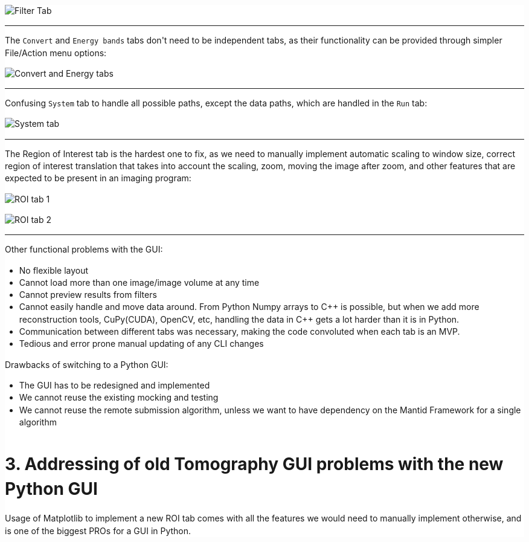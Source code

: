![Filter Tab](https://github.com/mantidproject/documents/blob/tomography_gui/Design/MantidImaging/filtertab.png)

---

The `Convert` and `Energy bands` tabs don't need to be independent tabs, as their functionality can be provided through simpler File/Action menu options:

![Convert and Energy tabs](https://github.com/mantidproject/documents/blob/tomography_gui/Design/MantidImaging/convertandenergytabs.png)

---

Confusing `System` tab to handle all possible paths, except the data paths, which are handled in the `Run` tab:

![System tab](https://github.com/mantidproject/documents/blob/tomography_gui/Design/MantidImaging/systemtab.png)

---

The Region of Interest tab is the hardest one to fix, as we need to manually implement automatic scaling to window size, correct region of interest translation that takes into account the scaling, zoom, moving the image after zoom, and other features that are expected to be present in an imaging program:

![ROI tab 1](https://github.com/mantidproject/documents/blob/tomography_gui/Design/MantidImaging/roitab1.png)

![ROI tab 2](https://github.com/mantidproject/documents/blob/tomography_gui/Design/MantidImaging/roitab2.png)

---

Other functional problems with the GUI:

- No flexible layout
- Cannot load more than one image/image volume at any time
- Cannot preview results from filters
- Cannot easily handle and move data around. From Python Numpy arrays to C++ is possible, but when we add more reconstruction tools, CuPy(CUDA), OpenCV, etc, handling the data in C++ gets a lot harder than it is in Python.
- Communication between different tabs was necessary, making the code convoluted when each tab is an MVP.
- Tedious and error prone manual updating of any CLI changes

Drawbacks of switching to a Python GUI:

- The GUI has to be redesigned and implemented
- We cannot reuse the existing mocking and testing
- We cannot reuse the remote submission algorithm, unless we want to have dependency on the Mantid Framework for a single algorithm

# 3. Addressing of old Tomography GUI problems with the new Python GUI

Usage of Matplotlib to implement a new ROI tab comes with all the features we would need to manually implement otherwise, and is one of the biggest PROs for a GUI in Python.
